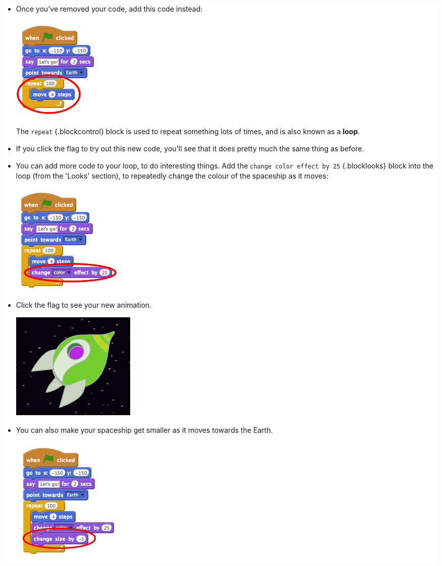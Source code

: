 + Once you've removed your code, add this code instead:

	![screenshot](images/space-loop.png)

	The `repeat` {.blockcontrol} block is used to repeat something lots of times, and is also known as a __loop__.

+ If you click the flag to try out this new code, you'll see that it does pretty much the same thing as before.

+ You can add more code to your loop, to do interesting things. Add the `change color effect by 25` {.blocklooks} block into the loop (from the 'Looks' section), to repeatedly change the colour of the spaceship as it moves:

	![screenshot](images/space-colour.png)

+ Click the flag to see your new animation.

	![screenshot](images/space-colour-test.png)

+ You can also make your spaceship get smaller as it moves towards the Earth.

	![screenshot](images/space-size.png)
